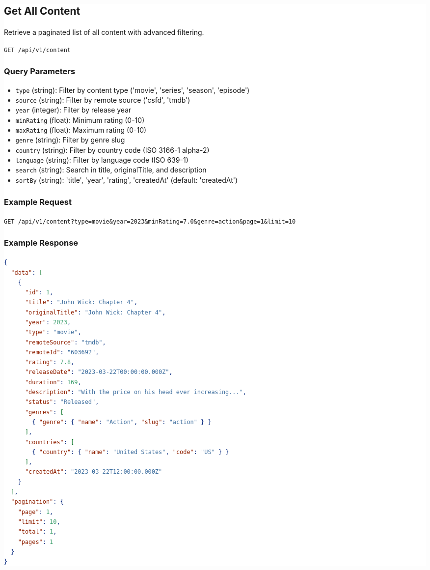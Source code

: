 ## Get All Content
Retrieve a paginated list of all content with advanced filtering.

```http
GET /api/v1/content
```

### Query Parameters
- `type` (string): Filter by content type ('movie', 'series', 'season', 'episode')
- `source` (string): Filter by remote source ('csfd', 'tmdb')
- `year` (integer): Filter by release year
- `minRating` (float): Minimum rating (0-10)
- `maxRating` (float): Maximum rating (0-10)
- `genre` (string): Filter by genre slug
- `country` (string): Filter by country code (ISO 3166-1 alpha-2)
- `language` (string): Filter by language code (ISO 639-1)
- `search` (string): Search in title, originalTitle, and description
- `sortBy` (string): 'title', 'year', 'rating', 'createdAt' (default: 'createdAt')

### Example Request
```http
GET /api/v1/content?type=movie&year=2023&minRating=7.0&genre=action&page=1&limit=10
```

### Example Response
```json
{
  "data": [
    {
      "id": 1,
      "title": "John Wick: Chapter 4",
      "originalTitle": "John Wick: Chapter 4",
      "year": 2023,
      "type": "movie",
      "remoteSource": "tmdb",
      "remoteId": "603692",
      "rating": 7.8,
      "releaseDate": "2023-03-22T00:00:00.000Z",
      "duration": 169,
      "description": "With the price on his head ever increasing...",
      "status": "Released",
      "genres": [
        { "genre": { "name": "Action", "slug": "action" } }
      ],
      "countries": [
        { "country": { "name": "United States", "code": "US" } }
      ],
      "createdAt": "2023-03-22T12:00:00.000Z"
    }
  ],
  "pagination": {
    "page": 1,
    "limit": 10,
    "total": 1,
    "pages": 1
  }
}
```
